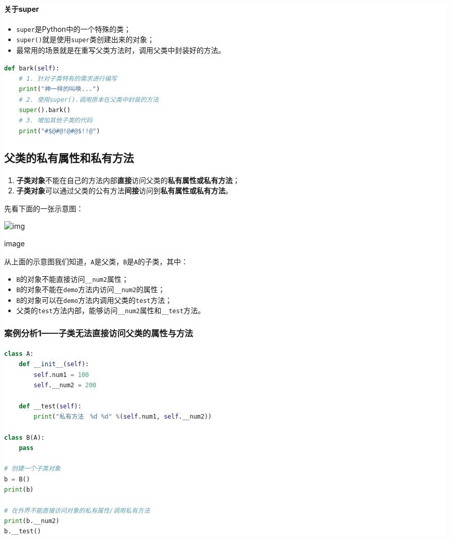 #### 关于super

- `super`是Python中的一个特殊的类；
- `super()`就是使用`super`类创建出来的对象；
- 最常用的场景就是在重写父类方法时，调用父类中封装好的方法。

```python
def bark(self):
    # 1. 针对子类特有的需求进行编写
    print("神一样的叫唤...")
    # 2. 使用super().调用原本在父类中封装的方法
    super().bark()
    # 3. 增加其他子类的代码
    print("#$@#@!@#@$!!@")
```

## 父类的私有属性和私有方法

1. **子类对象**不能在自己的方法内部**直接**访问父类的**私有属性或私有方法**；
2. **子类对象**可以通过父类的公有方法**间接**访问到**私有属性或私有方法**。

先看下面的一张示意图：

![img](https:////upload-images.jianshu.io/upload_images/3803770-d626457031dcf0d3.png?imageMogr2/auto-orient/strip|imageView2/2/w/205/format/webp)

image

从上面的示意图我们知道，`A`是父类，`B`是`A`的子类，其中：

- `B`的对象不能直接访问`__num2`属性；
- `B`的对象不能在`demo`方法内访问`__num2`的属性；
- `B`的对象可以在`demo`方法内调用父类的`test`方法；
- 父类的`test`方法内部，能够访问`__num2`属性和`__test`方法。

### 案例分析1——子类无法直接访问父类的属性与方法

```python
class A:
    def __init__(self):
        self.num1 = 100
        self.__num2 = 200

    def __test(self):
        print("私有方法　%d %d" %(self.num1, self.__num2))

class B(A):
    pass

# 创建一个子类对象
b = B()
print(b)

# 在外界不能直接访问对象的私有属性/调用私有方法
print(b.__num2)
b.__test()
```
